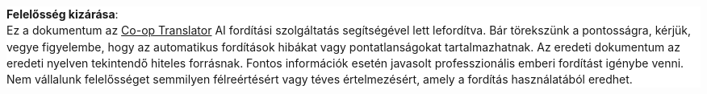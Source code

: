 **Felelősség kizárása**:  
Ez a dokumentum az [Co-op Translator](https://github.com/Azure/co-op-translator) AI fordítási szolgáltatás segítségével lett lefordítva. Bár törekszünk a pontosságra, kérjük, vegye figyelembe, hogy az automatikus fordítások hibákat vagy pontatlanságokat tartalmazhatnak. Az eredeti dokumentum az eredeti nyelven tekintendő hiteles forrásnak. Fontos információk esetén javasolt professzionális emberi fordítást igénybe venni. Nem vállalunk felelősséget semmilyen félreértésért vagy téves értelmezésért, amely a fordítás használatából eredhet.